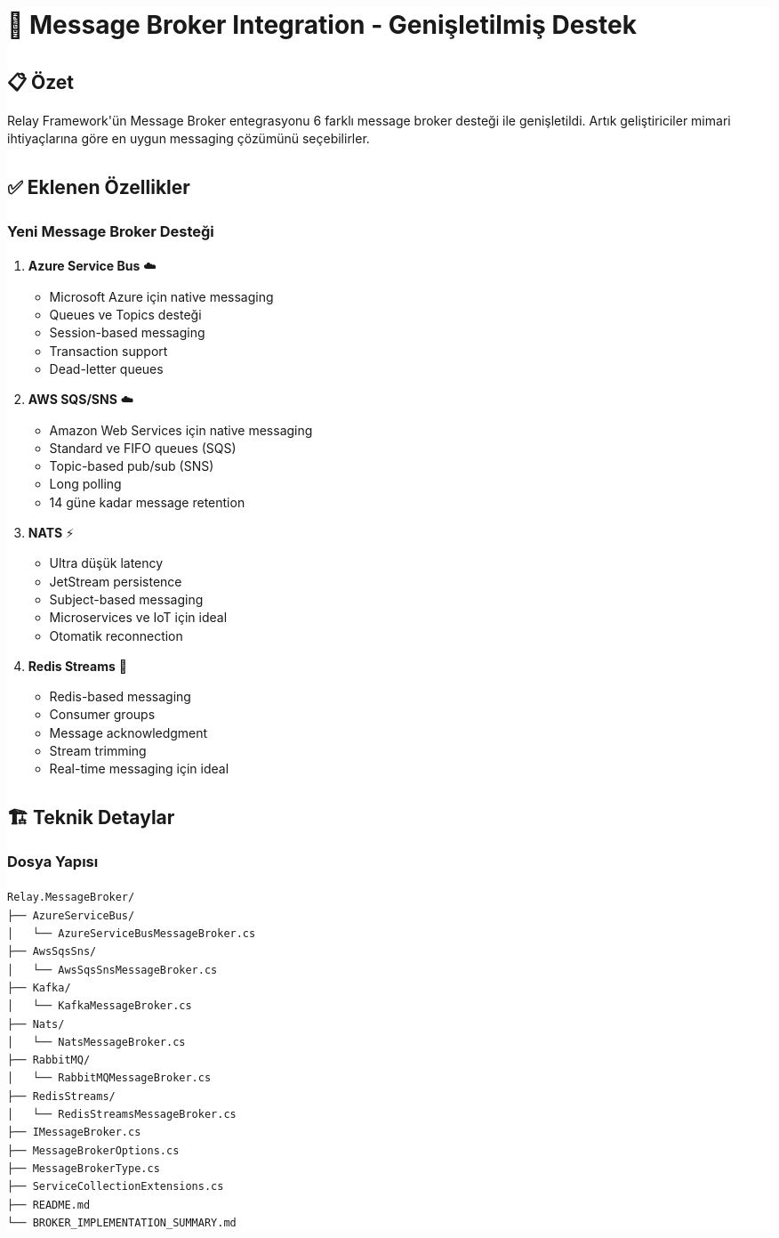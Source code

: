 # 🚀 Message Broker Integration - Genişletilmiş Destek

## 📋 Özet

Relay Framework'ün Message Broker entegrasyonu 6 farklı message broker desteği ile genişletildi. Artık geliştiriciler mimari ihtiyaçlarına göre en uygun messaging çözümünü seçebilirler.

## ✅ Eklenen Özellikler

### Yeni Message Broker Desteği

1. **Azure Service Bus** ☁️
   - Microsoft Azure için native messaging
   - Queues ve Topics desteği
   - Session-based messaging
   - Transaction support
   - Dead-letter queues

2. **AWS SQS/SNS** ☁️
   - Amazon Web Services için native messaging
   - Standard ve FIFO queues (SQS)
   - Topic-based pub/sub (SNS)
   - Long polling
   - 14 güne kadar message retention

3. **NATS** ⚡
   - Ultra düşük latency
   - JetStream persistence
   - Subject-based messaging
   - Microservices ve IoT için ideal
   - Otomatik reconnection

4. **Redis Streams** 🔴
   - Redis-based messaging
   - Consumer groups
   - Message acknowledgment
   - Stream trimming
   - Real-time messaging için ideal

## 🏗️ Teknik Detaylar

### Dosya Yapısı
```
Relay.MessageBroker/
├── AzureServiceBus/
│   └── AzureServiceBusMessageBroker.cs
├── AwsSqsSns/
│   └── AwsSqsSnsMessageBroker.cs
├── Kafka/
│   └── KafkaMessageBroker.cs
├── Nats/
│   └── NatsMessageBroker.cs
├── RabbitMQ/
│   └── RabbitMQMessageBroker.cs
├── RedisStreams/
│   └── RedisStreamsMessageBroker.cs
├── IMessageBroker.cs
├── MessageBrokerOptions.cs
├── MessageBrokerType.cs
├── ServiceCollectionExtensions.cs
├── README.md
└── BROKER_IMPLEMENTATION_SUMMARY.md
```